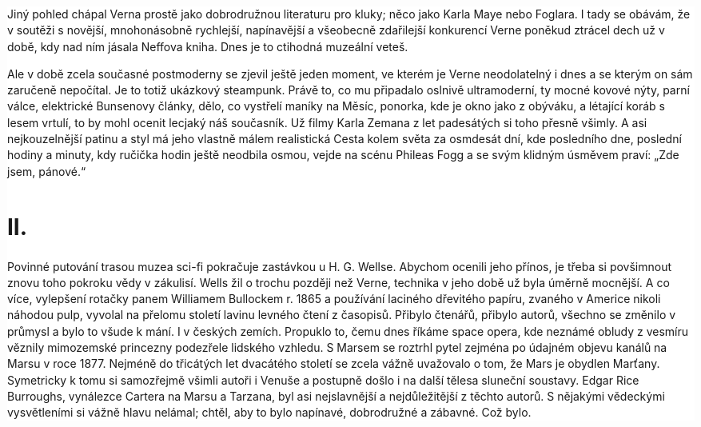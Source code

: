 Jiný pohled chápal Verna prostě jako dobrodružnou 
literaturu pro kluky; něco jako Karla 
Maye nebo Foglara. I tady se obávám, že v soutěži 
s novější, mnohonásobně rychlejší, napínavější 
a všeobecně zdařilejší konkurencí Verne 
poněkud ztrácel dech už v době, kdy nad ním 
jásala Neffova kniha. Dnes je to ctihodná muzeální 
veteš. 

Ale v době zcela současné postmoderny 
se zjevil ještě jeden moment, ve kterém je Verne 
neodolatelný i dnes a se kterým on sám zaručeně 
nepočítal. Je to totiž ukázkový steampunk. 
Právě to, co mu připadalo oslnivě 
ultramoderní, ty mocné kovové 
nýty, parní válce, elektrické Bunsenovy 
články, dělo, co vystřelí 
maníky na Měsíc, ponorka, kde 
je okno jako z obýváku, a létající 
koráb s lesem vrtulí, to by mohl 
ocenit lecjaký náš současník. Už 
filmy Karla Zemana z let padesátých 
si toho přesně všimly. A asi nejkouzelnější 
patinu a styl má jeho vlastně málem realistická 
Cesta kolem světa za osmdesát dní, kde posledního 
dne, poslední hodiny a minuty, kdy ručička 
hodin ještě neodbila osmou, vejde na scénu 
Phileas Fogg a se svým klidným úsměvem praví: 
„Zde jsem, pánové.“ 

II.
===

Povinné putování trasou muzea sci-fi pokračuje 
zastávkou u H. G. Wellse. Abychom ocenili jeho 
přínos, je třeba si povšimnout znovu toho pokroku 
vědy v zákulisí. Wells žil o trochu později 
než Verne, technika v jeho době už byla úměrně 
mocnější. A co více, vylepšení rotačky panem 
Williamem Bullockem r. 1865 a používání laciného 
dřevitého papíru, zvaného v Americe nikoli 
náhodou pulp, vyvolal na přelomu století lavinu 
levného čtení z časopisů. Přibylo čtenářů, přibylo 
autorů, všechno se změnilo v průmysl a bylo 
to všude k mání. I v českých zemích. Propuklo 
to, čemu dnes říkáme space opera, kde neznámé 
obludy z vesmíru věznily mimozemské princezny 
podezřele lidského vzhledu. S Marsem se 
roztrhl pytel zejména po údajném objevu kanálů 
na Marsu v roce 1877. Nejméně do třicátých 
let dvacátého století se zcela vážně uvažovalo 
o tom, že Mars je obydlen Marťany. Symetricky 
k tomu si samozřejmě všimli autoři i Venuše a 
postupně došlo i na další tělesa sluneční soustavy. 
Edgar Rice Burroughs, 
vynálezce Cartera 
na Marsu a Tarzana, byl asi nejslavnější a nejdůležitější 
z těchto autorů. S nějakými vědeckými 
vysvětleními si vážně hlavu nelámal; chtěl, aby 
to bylo napínavé, dobrodružné a zábavné. Což 
bylo.
